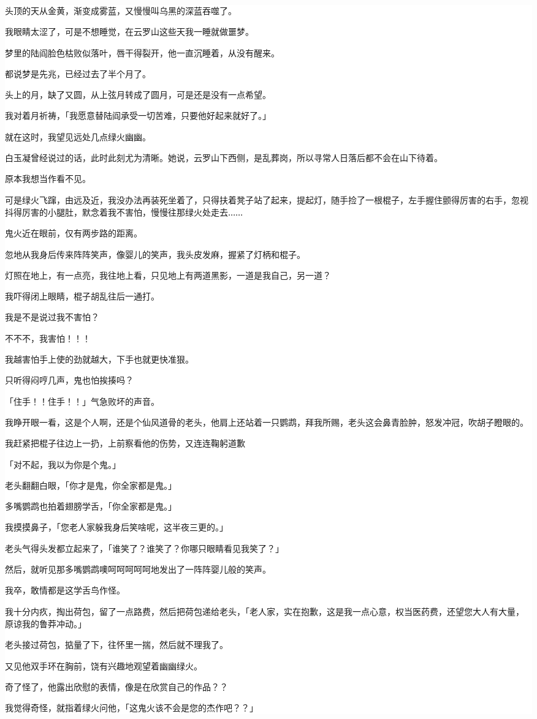 头顶的天从金黄，渐变成雾蓝，又慢慢叫乌黑的深蓝吞噬了。

我眼睛太涩了，可是不想睡觉，在云罗山这些天我一睡就做噩梦。

梦里的陆阎脸色枯败似落叶，唇干得裂开，他一直沉睡着，从没有醒来。

都说梦是先兆，已经过去了半个月了。

头上的月，缺了又圆，从上弦月转成了圆月，可是还是没有一点希望。

我对着月祈祷，「我愿意替陆阎承受一切苦难，只要他好起来就好了。」

就在这时，我望见远处几点绿火幽幽。

白玉凝曾经说过的话，此时此刻尤为清晰。她说，云罗山下西侧，是乱葬岗，所以寻常人日落后都不会在山下待着。

原本我想当作看不见。

可是绿火飞蹿，由远及近，我没办法再装死坐着了，只得扶着凳子站了起来，提起灯，随手捡了一根棍子，左手握住颤得厉害的右手，忽视抖得厉害的小腿肚，默念着我不害怕，慢慢往那绿火处走去……

鬼火近在眼前，仅有两步路的距离。

忽地从我身后传来阵阵笑声，像婴儿的笑声，我头皮发麻，握紧了灯柄和棍子。

灯照在地上，有一点亮，我往地上看，只见地上有两道黑影，一道是我自己，另一道？

我吓得闭上眼睛，棍子胡乱往后一通打。

我是不是说过我不害怕？

不不不，我害怕！！！

我越害怕手上使的劲就越大，下手也就更快准狠。

只听得闷哼几声，鬼也怕挨揍吗？

「住手！！住手！！」气急败坏的声音。

我睁开眼一看，这是个人啊，还是个仙风道骨的老头，他肩上还站着一只鹦鹉，拜我所赐，老头这会鼻青脸肿，怒发冲冠，吹胡子瞪眼的。

我赶紧把棍子往边上一扔，上前察看他的伤势，又连连鞠躬道歉

「对不起，我以为你是个鬼。」

老头翻翻白眼，「你才是鬼，你全家都是鬼。」

多嘴鹦鹉也拍着翅膀学舌，「你全家都是鬼。」

我摸摸鼻子，「您老人家躲我身后笑啥呢，这半夜三更的。」

老头气得头发都立起来了，「谁笑了？谁笑了？你哪只眼睛看见我笑了？」

然后，就听见那多嘴鹦鹉噢呵呵呵呵呵地发出了一阵阵婴儿般的笑声。

我卒，敢情都是这学舌鸟作怪。

我十分内疚，掏出荷包，留了一点路费，然后把荷包递给老头，「老人家，实在抱歉，这是我一点心意，权当医药费，还望您大人有大量，原谅我的鲁莽冲动。」

老头接过荷包，掂量了下，往怀里一揣，然后就不理我了。

又见他双手环在胸前，饶有兴趣地观望着幽幽绿火。

奇了怪了，他露出欣慰的表情，像是在欣赏自己的作品？？

我觉得奇怪，就指着绿火问他，「这鬼火该不会是您的杰作吧？？」
